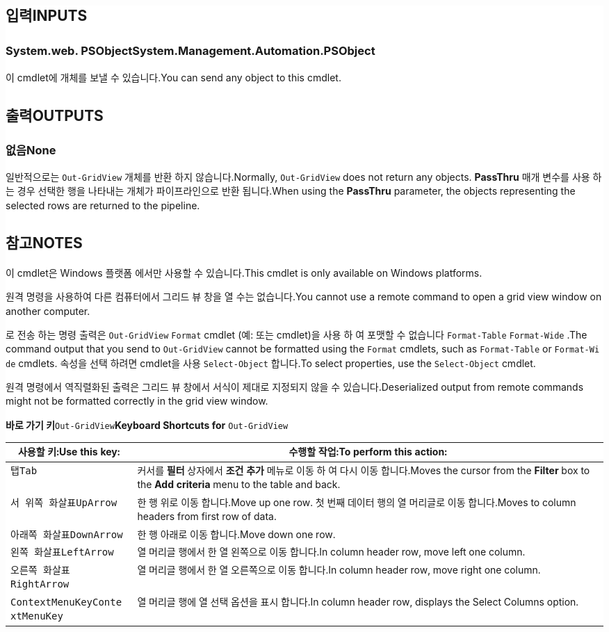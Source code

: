 ## <span data-ttu-id="f6543-197">입력</span><span class="sxs-lookup"><span data-stu-id="f6543-197">INPUTS</span></span>

### <span data-ttu-id="f6543-198">System.web. PSObject</span><span class="sxs-lookup"><span data-stu-id="f6543-198">System.Management.Automation.PSObject</span></span>

<span data-ttu-id="f6543-199">이 cmdlet에 개체를 보낼 수 있습니다.</span><span class="sxs-lookup"><span data-stu-id="f6543-199">You can send any object to this cmdlet.</span></span>

## <span data-ttu-id="f6543-200">출력</span><span class="sxs-lookup"><span data-stu-id="f6543-200">OUTPUTS</span></span>

### <span data-ttu-id="f6543-201">없음</span><span class="sxs-lookup"><span data-stu-id="f6543-201">None</span></span>

<span data-ttu-id="f6543-202">일반적으로는 `Out-GridView` 개체를 반환 하지 않습니다.</span><span class="sxs-lookup"><span data-stu-id="f6543-202">Normally, `Out-GridView` does not return any objects.</span></span> <span data-ttu-id="f6543-203">**PassThru** 매개 변수를 사용 하는 경우 선택한 행을 나타내는 개체가 파이프라인으로 반환 됩니다.</span><span class="sxs-lookup"><span data-stu-id="f6543-203">When using the **PassThru** parameter, the objects representing the selected rows are returned to the pipeline.</span></span>

## <span data-ttu-id="f6543-204">참고</span><span class="sxs-lookup"><span data-stu-id="f6543-204">NOTES</span></span>

<span data-ttu-id="f6543-205">이 cmdlet은 Windows 플랫폼 에서만 사용할 수 있습니다.</span><span class="sxs-lookup"><span data-stu-id="f6543-205">This cmdlet is only available on Windows platforms.</span></span>

<span data-ttu-id="f6543-206">원격 명령을 사용하여 다른 컴퓨터에서 그리드 뷰 창을 열 수는 없습니다.</span><span class="sxs-lookup"><span data-stu-id="f6543-206">You cannot use a remote command to open a grid view window on another computer.</span></span>

<span data-ttu-id="f6543-207">로 전송 하는 명령 출력은 `Out-GridView` `Format` cmdlet (예: 또는 cmdlet)을 사용 하 여 포맷할 수 없습니다 `Format-Table` `Format-Wide` .</span><span class="sxs-lookup"><span data-stu-id="f6543-207">The command output that you send to `Out-GridView` cannot be formatted using the `Format` cmdlets, such as `Format-Table` or `Format-Wide` cmdlets.</span></span> <span data-ttu-id="f6543-208">속성을 선택 하려면 cmdlet을 사용 `Select-Object` 합니다.</span><span class="sxs-lookup"><span data-stu-id="f6543-208">To select properties, use the `Select-Object` cmdlet.</span></span>

<span data-ttu-id="f6543-209">원격 명령에서 역직렬화된 출력은 그리드 뷰 창에서 서식이 제대로 지정되지 않을 수 있습니다.</span><span class="sxs-lookup"><span data-stu-id="f6543-209">Deserialized output from remote commands might not be formatted correctly in the grid view window.</span></span>

<span data-ttu-id="f6543-210">**바로 가기 키**`Out-GridView`</span><span class="sxs-lookup"><span data-stu-id="f6543-210">**Keyboard Shortcuts for** `Out-GridView`</span></span>

|              <span data-ttu-id="f6543-211">사용할 키:</span><span class="sxs-lookup"><span data-stu-id="f6543-211">Use this key:</span></span>              |                                   <span data-ttu-id="f6543-212">수행할 작업:</span><span class="sxs-lookup"><span data-stu-id="f6543-212">To perform this action:</span></span>                                    |
| --------------------------------------- | -------------------------------------------------------------------------------------------- |
| <span data-ttu-id="f6543-213"><kbd>탭</kbd></span><span class="sxs-lookup"><span data-stu-id="f6543-213"><kbd>Tab</kbd></span></span>                          | <span data-ttu-id="f6543-214">커서를 **필터** 상자에서 **조건 추가** 메뉴로 이동 하 여 다시 이동 합니다.</span><span class="sxs-lookup"><span data-stu-id="f6543-214">Moves the cursor from the **Filter** box to the **Add criteria** menu to the table and back.</span></span> |
| <span data-ttu-id="f6543-215"><kbd>서 위쪽 화살표</kbd></span><span class="sxs-lookup"><span data-stu-id="f6543-215"><kbd>UpArrow</kbd></span></span>                      | <span data-ttu-id="f6543-216">한 행 위로 이동 합니다.</span><span class="sxs-lookup"><span data-stu-id="f6543-216">Move up one row.</span></span> <span data-ttu-id="f6543-217">첫 번째 데이터 행의 열 머리글로 이동 합니다.</span><span class="sxs-lookup"><span data-stu-id="f6543-217">Moves to column headers from first row of data.</span></span>                             |
| <span data-ttu-id="f6543-218"><kbd>아래쪽 화살표</kbd></span><span class="sxs-lookup"><span data-stu-id="f6543-218"><kbd>DownArrow</kbd></span></span>                    | <span data-ttu-id="f6543-219">한 행 아래로 이동 합니다.</span><span class="sxs-lookup"><span data-stu-id="f6543-219">Move down one row.</span></span>                                                                           |
| <span data-ttu-id="f6543-220"><kbd>왼쪽 화살표</kbd></span><span class="sxs-lookup"><span data-stu-id="f6543-220"><kbd>LeftArrow</kbd></span></span>                    | <span data-ttu-id="f6543-221">열 머리글 행에서 한 열 왼쪽으로 이동 합니다.</span><span class="sxs-lookup"><span data-stu-id="f6543-221">In column header row, move left one column.</span></span>                                                  |
| <span data-ttu-id="f6543-222"><kbd>오른쪽 화살표</kbd></span><span class="sxs-lookup"><span data-stu-id="f6543-222"><kbd>RightArrow</kbd></span></span>                   | <span data-ttu-id="f6543-223">열 머리글 행에서 한 열 오른쪽으로 이동 합니다.</span><span class="sxs-lookup"><span data-stu-id="f6543-223">In column header row, move right one column.</span></span>                                                 |
| <span data-ttu-id="f6543-224"><kbd>ContextMenuKey</kbd></span><span class="sxs-lookup"><span data-stu-id="f6543-224"><kbd>ContextMenuKey</kbd></span></span>               | <span data-ttu-id="f6543-225">열 머리글 행에 열 선택 옵션을 표시 합니다.</span><span class="sxs-lookup"><span data-stu-id="f6543-225">In column header row, displays the Select Columns option.</span></span>                                    |